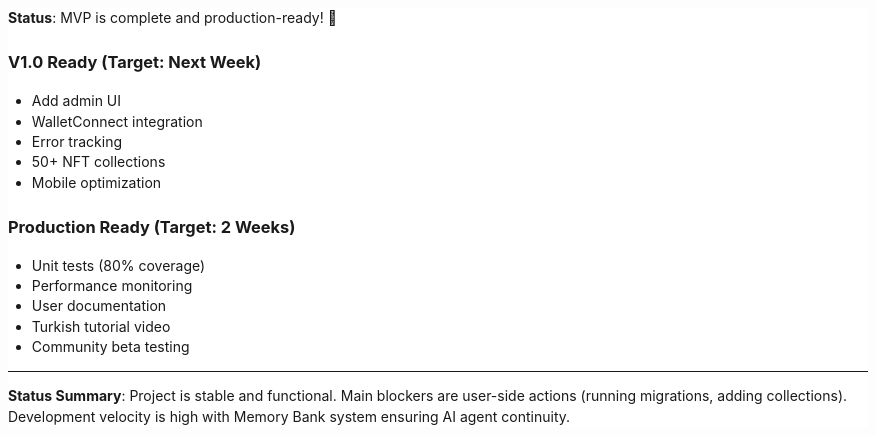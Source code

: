 **Status**: MVP is complete and production-ready! 🚀

### V1.0 Ready (Target: Next Week)
- Add admin UI
- WalletConnect integration
- Error tracking
- 50+ NFT collections
- Mobile optimization

### Production Ready (Target: 2 Weeks)
- Unit tests (80% coverage)
- Performance monitoring
- User documentation
- Turkish tutorial video
- Community beta testing

---

**Status Summary**: Project is stable and functional. Main blockers are user-side actions (running migrations, adding collections). Development velocity is high with Memory Bank system ensuring AI agent continuity.
